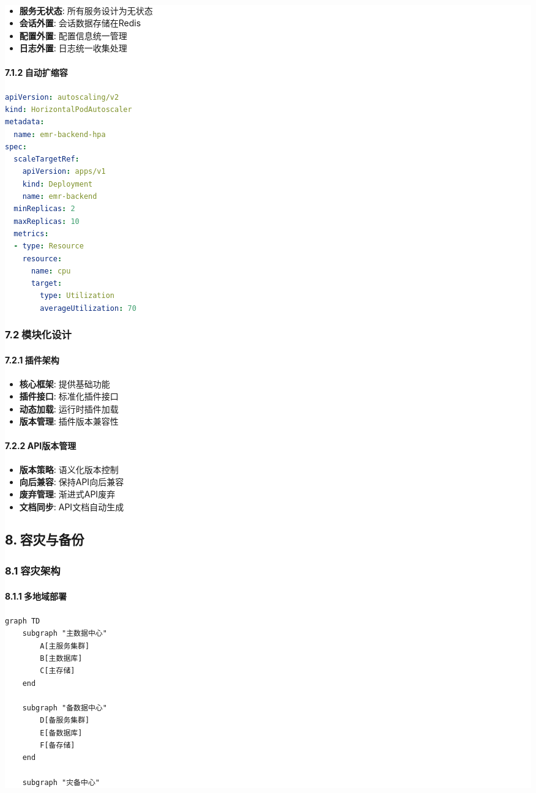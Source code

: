 - **服务无状态**: 所有服务设计为无状态
- **会话外置**: 会话数据存储在Redis
- **配置外置**: 配置信息统一管理
- **日志外置**: 日志统一收集处理

#### 7.1.2 自动扩缩容

```yaml
apiVersion: autoscaling/v2
kind: HorizontalPodAutoscaler
metadata:
  name: emr-backend-hpa
spec:
  scaleTargetRef:
    apiVersion: apps/v1
    kind: Deployment
    name: emr-backend
  minReplicas: 2
  maxReplicas: 10
  metrics:
  - type: Resource
    resource:
      name: cpu
      target:
        type: Utilization
        averageUtilization: 70
```

### 7.2 模块化设计

#### 7.2.1 插件架构

- **核心框架**: 提供基础功能
- **插件接口**: 标准化插件接口
- **动态加载**: 运行时插件加载
- **版本管理**: 插件版本兼容性

#### 7.2.2 API版本管理

- **版本策略**: 语义化版本控制
- **向后兼容**: 保持API向后兼容
- **废弃管理**: 渐进式API废弃
- **文档同步**: API文档自动生成

## 8. 容灾与备份

### 8.1 容灾架构

#### 8.1.1 多地域部署

```mermaid
graph TD
    subgraph "主数据中心"
        A[主服务集群]
        B[主数据库]
        C[主存储]
    end
    
    subgraph "备数据中心"
        D[备服务集群]
        E[备数据库]
        F[备存储]
    end
    
    subgraph "灾备中心"
```